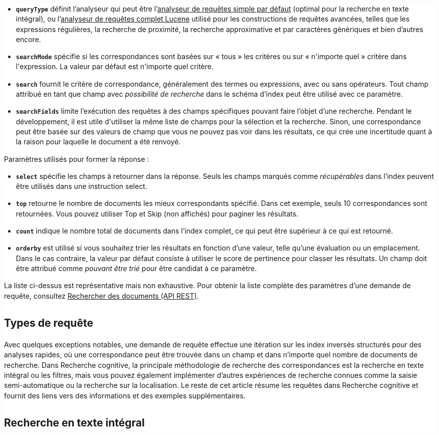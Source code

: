 + **`queryType`** définit l’analyseur qui peut être l’[analyseur de requêtes simple par défaut](search-query-simple-examples.md) (optimal pour la recherche en texte intégral), ou l’[analyseur de requêtes complet Lucene](search-query-lucene-examples.md) utilisé pour les constructions de requêtes avancées, telles que les expressions régulières, la recherche de proximité, la recherche approximative et par caractères génériques et bien d’autres encore.

+ **`searchMode`** spécifie si les correspondances sont basées sur « tous » les critères ou sur « n'importe quel » critère dans l'expression. La valeur par défaut est n'importe quel critère.

+ **`search`** fournit le critère de correspondance, généralement des termes ou expressions, avec ou sans opérateurs. Tout champ attribué en tant que champ avec *possibilité de recherche* dans le schéma d’index peut être utilisé avec ce paramètre.

+ **`searchFields`** limite l’exécution des requêtes à des champs spécifiques pouvant faire l’objet d’une recherche. Pendant le développement, il est utile d'utiliser la même liste de champs pour la sélection et la recherche. Sinon, une correspondance peut être basée sur des valeurs de champ que vous ne pouvez pas voir dans les résultats, ce qui crée une incertitude quant à la raison pour laquelle le document a été renvoyé.

Paramètres utilisés pour former la réponse :

+ **`select`** spécifie les champs à retourner dans la réponse. Seuls les champs marqués comme *récupérables* dans l’index peuvent être utilisés dans une instruction select.

+ **`top`** retourne le nombre de documents les mieux correspondants spécifié. Dans cet exemple, seuls 10 correspondances sont retournées. Vous pouvez utiliser Top et Skip (non affichés) pour paginer les résultats.

+ **`count`** indique le nombre total de documents dans l’index complet, ce qui peut être supérieur à ce qui est retourné. 

+ **`orderby`** est utilisé si vous souhaitez trier les résultats en fonction d’une valeur, telle qu’une évaluation ou un emplacement. Dans le cas contraire, la valeur par défaut consiste à utiliser le score de pertinence pour classer les résultats. Un champ doit être attribué comme *pouvant être trié* pour être candidat à ce paramètre.

La liste ci-dessus est représentative mais non exhaustive. Pour obtenir la liste complète des paramètres d’une demande de requête, consultez [Rechercher des documents (API REST)](/rest/api/searchservice/search-documents).

<a name="types-of-queries"></a>

## <a name="types-of-queries"></a>Types de requête

Avec quelques exceptions notables, une demande de requête effectue une itération sur les index inversés structurés pour des analyses rapides, où une correspondance peut être trouvée dans un champ et dans n’importe quel nombre de documents de recherche. Dans Recherche cognitive, la principale méthodologie de recherche des correspondances est la recherche en texte intégral ou les filtres, mais vous pouvez également implémenter d’autres expériences de recherche connues comme la saisie semi-automatique ou la recherche sur la localisation. Le reste de cet article résume les requêtes dans Recherche cognitive et fournit des liens vers des informations et des exemples supplémentaires.

## <a name="full-text-search"></a>Recherche en texte intégral

